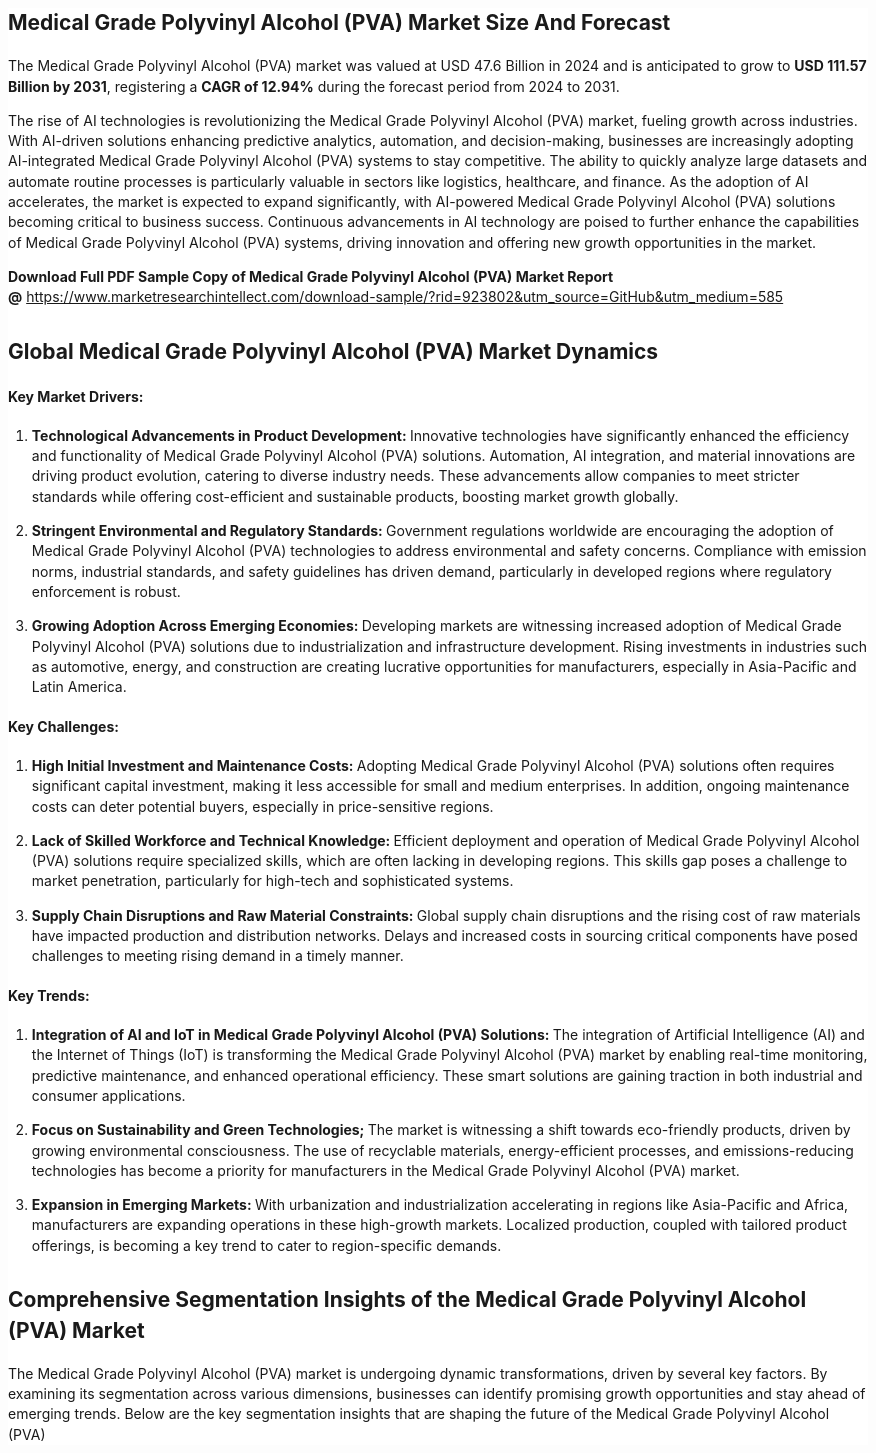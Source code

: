 <h2>Medical Grade Polyvinyl Alcohol (PVA) Market Size And Forecast</h2><p>The Medical Grade Polyvinyl Alcohol (PVA) market was valued at USD 47.6 Billion in 2024 and is anticipated to grow to <strong>USD 111.57 Billion by 2031</strong>, registering a <strong>CAGR of 12.94%</strong> during the forecast period from 2024 to 2031.</p><p>The rise of AI technologies is revolutionizing the Medical Grade Polyvinyl Alcohol (PVA) market, fueling growth across industries. With AI-driven solutions enhancing predictive analytics, automation, and decision-making, businesses are increasingly adopting AI-integrated Medical Grade Polyvinyl Alcohol (PVA) systems to stay competitive. The ability to quickly analyze large datasets and automate routine processes is particularly valuable in sectors like logistics, healthcare, and finance. As the adoption of AI accelerates, the market is expected to expand significantly, with AI-powered Medical Grade Polyvinyl Alcohol (PVA) solutions becoming critical to business success. Continuous advancements in AI technology are poised to further enhance the capabilities of Medical Grade Polyvinyl Alcohol (PVA) systems, driving innovation and offering new growth opportunities in the market.</p><p><strong>Download Full PDF Sample Copy of Medical Grade Polyvinyl Alcohol (PVA) Market Report @</strong>&nbsp;<a href="https://www.marketresearchintellect.com/download-sample/?rid=923802&amp;utm_source=GitHub&amp;utm_medium=585">https://www.marketresearchintellect.com/download-sample/?rid=923802&amp;utm_source=GitHub&amp;utm_medium=585</a></p><h2>Global Medical Grade Polyvinyl Alcohol (PVA) Market Dynamics</h2><h4><strong>Key Market Drivers:</strong></h4><ol><li><p><strong>Technological Advancements in Product Development:&nbsp;</strong>Innovative technologies have significantly enhanced the efficiency and functionality of Medical Grade Polyvinyl Alcohol (PVA) solutions. Automation, AI integration, and material innovations are driving product evolution, catering to diverse industry needs. These advancements allow companies to meet stricter standards while offering cost-efficient and sustainable products, boosting market growth globally.</p></li><li><p><strong>Stringent Environmental and Regulatory Standards:&nbsp;</strong>Government regulations worldwide are encouraging the adoption of Medical Grade Polyvinyl Alcohol (PVA) technologies to address environmental and safety concerns. Compliance with emission norms, industrial standards, and safety guidelines has driven demand, particularly in developed regions where regulatory enforcement is robust.</p></li><li><p><strong>Growing Adoption Across Emerging Economies:&nbsp;</strong>Developing markets are witnessing increased adoption of Medical Grade Polyvinyl Alcohol (PVA) solutions due to industrialization and infrastructure development. Rising investments in industries such as automotive, energy, and construction are creating lucrative opportunities for manufacturers, especially in Asia-Pacific and Latin America.</p></li></ol><h4><strong>Key Challenges:</strong></h4><ol><li><p><strong>High Initial Investment and Maintenance Costs:&nbsp;</strong>Adopting Medical Grade Polyvinyl Alcohol (PVA) solutions often requires significant capital investment, making it less accessible for small and medium enterprises. In addition, ongoing maintenance costs can deter potential buyers, especially in price-sensitive regions.</p></li><li><p><strong>Lack of Skilled Workforce and Technical Knowledge:&nbsp;</strong>Efficient deployment and operation of Medical Grade Polyvinyl Alcohol (PVA) solutions require specialized skills, which are often lacking in developing regions. This skills gap poses a challenge to market penetration, particularly for high-tech and sophisticated systems.</p></li><li><p><strong>Supply Chain Disruptions and Raw Material Constraints:&nbsp;</strong>Global supply chain disruptions and the rising cost of raw materials have impacted production and distribution networks. Delays and increased costs in sourcing critical components have posed challenges to meeting rising demand in a timely manner.</p></li></ol><h4><strong>Key Trends:</strong></h4><ol><li><p><strong>Integration of AI and IoT in Medical Grade Polyvinyl Alcohol (PVA) Solutions:&nbsp;</strong>The integration of Artificial Intelligence (AI) and the Internet of Things (IoT) is transforming the Medical Grade Polyvinyl Alcohol (PVA) market by enabling real-time monitoring, predictive maintenance, and enhanced operational efficiency. These smart solutions are gaining traction in both industrial and consumer applications.</p></li><li><p><strong>Focus on Sustainability and Green Technologies;&nbsp;</strong>The market is witnessing a shift towards eco-friendly products, driven by growing environmental consciousness. The use of recyclable materials, energy-efficient processes, and emissions-reducing technologies has become a priority for manufacturers in the Medical Grade Polyvinyl Alcohol (PVA) market.</p></li><li><p><strong>Expansion in Emerging Markets:&nbsp;</strong>With urbanization and industrialization accelerating in regions like Asia-Pacific and Africa, manufacturers are expanding operations in these high-growth markets. Localized production, coupled with tailored product offerings, is becoming a key trend to cater to region-specific demands.</p></li></ol><div class="article-main__content" data-test-id="publishing-text-block"><h2>Comprehensive Segmentation Insights of the Medical Grade Polyvinyl Alcohol (PVA) Market</h2><p>The Medical Grade Polyvinyl Alcohol (PVA) market is undergoing dynamic transformations, driven by several key factors. By examining its segmentation across various dimensions, businesses can identify promising growth opportunities and stay ahead of emerging trends. Below are the key segmentation insights that are shaping the future of the Medical Grade Polyvinyl Alcohol (PVA)